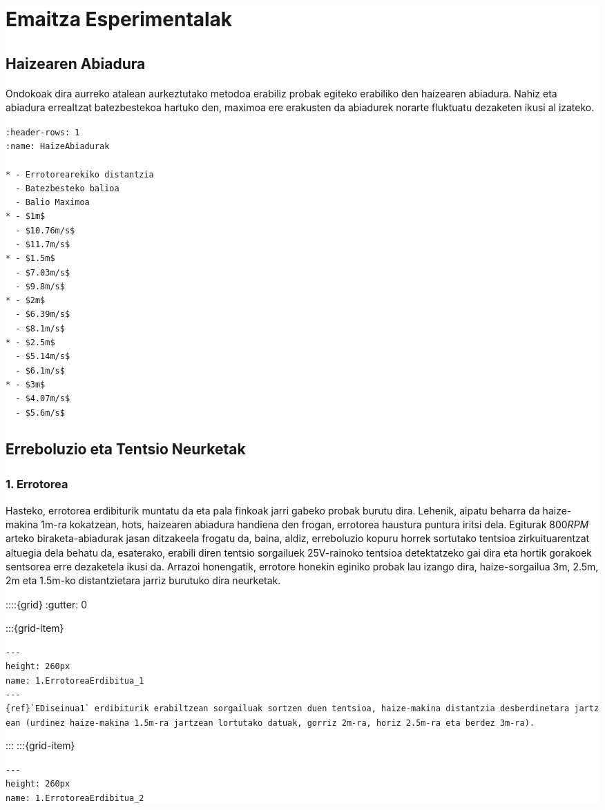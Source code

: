 # Emaitza Esperimentalak

## Haizearen Abiadura

Ondokoak dira aurreko atalean aurkeztutako metodoa erabiliz probak egiteko erabiliko den haizearen abiadura. Nahiz eta abiadura errealtzat batezbestekoa hartuko den, maximoa ere erakusten da abiadurek norarte fluktuatu dezaketen ikusi al izateko.

```{list-table} : Haize-makina distantzia desberdinetara jartzean errotorearen kokalekuan neurtutako batezbesteko haizearen abiadura eta balio maximoa.
:header-rows: 1
:name: HaizeAbiadurak

* - Errotorearekiko distantzia
  - Batezbesteko balioa
  - Balio Maximoa
* - $1m$
  - $10.76m/s$
  - $11.7m/s$
* - $1.5m$
  - $7.03m/s$
  - $9.8m/s$
* - $2m$
  - $6.39m/s$
  - $8.1m/s$
* - $2.5m$
  - $5.14m/s$
  - $6.1m/s$
* - $3m$
  - $4.07m/s$
  - $5.6m/s$
```

## Erreboluzio eta Tentsio Neurketak 

### 1. Errotorea

Hasteko, errotorea erdibiturik muntatu da eta pala finkoak jarri gabeko probak burutu dira. Lehenik, aipatu beharra da haize-makina 1m-ra kokatzean, hots, haizearen abiadura handiena den frogan, errotorea haustura puntura iritsi dela. Egiturak $800RPM$ arteko biraketa-abiadurak jasan ditzakeela frogatu da, baina, aldiz, erreboluzio kopuru horrek sortutako tentsioa zirkuituarentzat altuegia dela behatu da, esaterako, erabili diren tentsio sorgailuek 25V-rainoko tentsioa detektatzeko gai dira eta hortik gorakoek sentsorea erre dezaketela ikusi da. Arrazoi honengatik, errotore honekin eginiko probak lau izango dira, haize-sorgailua 3m, 2.5m, 2m eta 1.5m-ko distantzietara jarriz burutuko dira neurketak.

::::{grid}
:gutter: 0

:::{grid-item}
```{figure} ./Irudiak/Grafikak/1.ErrotoreaErdibitua_1.png
---
height: 260px
name: 1.ErrotoreaErdibitua_1
---
{ref}`EDiseinua1` erdibiturik erabiltzean sorgailuak sortzen duen tentsioa, haize-makina distantzia desberdinetara jartzean (urdinez haize-makina 1.5m-ra jartzean lortutako datuak, gorriz 2m-ra, horiz 2.5m-ra eta berdez 3m-ra).
```
:::
:::{grid-item}
```{figure} ./Irudiak/Grafikak/1.ErrotoreaErdibitua_2.png
---
height: 260px
name: 1.ErrotoreaErdibitua_2
```